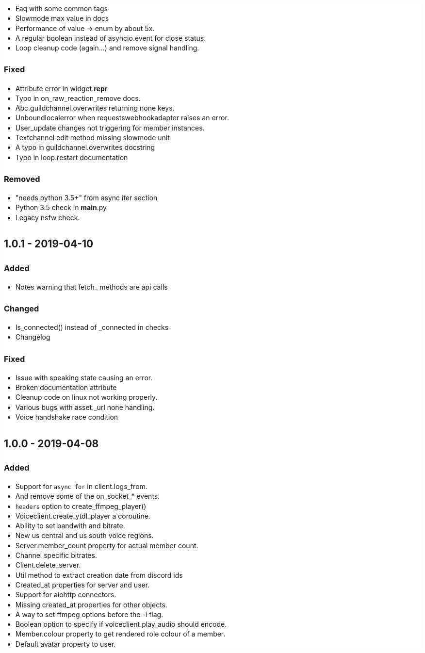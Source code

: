 * Faq with some common tags
* Slowmode max value in docs
* Performance of value -> enum by about 5x.
* A regular boolean instead of asyncio.event for close status.
* Loop cleanup code (again...) and remove signal handling.

### Fixed

* Attribute error in widget.__repr__
* Typo in on_raw_reaction_remove docs.
* Abc.guildchannel.overwrites returning none keys.
* Unboundlocalerror when requestswebhookadapter raises an error.
* User_update changes not triggering for member instances.
* Textchannel edit method missing slowmode unit
* A typo in guildchannel.overwrites docstring
* Typo in loop.restart documentation

### Removed

* "needs python 3.5+" from async iter section
* Python 3.5 check in __main__.py
* Legacy nsfw check.

## 1.0.1 - 2019-04-10

### Added

* Notes warning that fetch_ methods are api calls

### Changed

* Is_connected() instead of _connected in checks
* Changelog

### Fixed

* Issue with speaking state causing an error.
* Broken documentation attribute
* Cleanup code on linux not working properly.
* Various bugs with asset._url none handling.
* Voice handshake race condition

## 1.0.0 - 2019-04-08

### Added

* Support for `async for` in client.logs_from.
* And remove some of the on_socket_* events.
* ``headers`` option to create_ffmpeg_player()
* Voiceclient.create_ytdl_player a coroutine.
* Ability to set bandwith and bitrate.
* New us central and us south voice regions.
* Server.member_count property for actual member count.
* Channel specific bitrates.
* Client.delete_server.
* Util method to extract creation date from discord ids
* Created_at properties for server and user.
* Support for aiohttp connectors.
* Missing created_at properties for other objects.
* A way to set ffmpeg options before the -i flag.
* Boolean option to specify if voiceclient.play_audio should encode.
* Member.colour property to get rendered role colour of a member.
* Default avatar property to user.